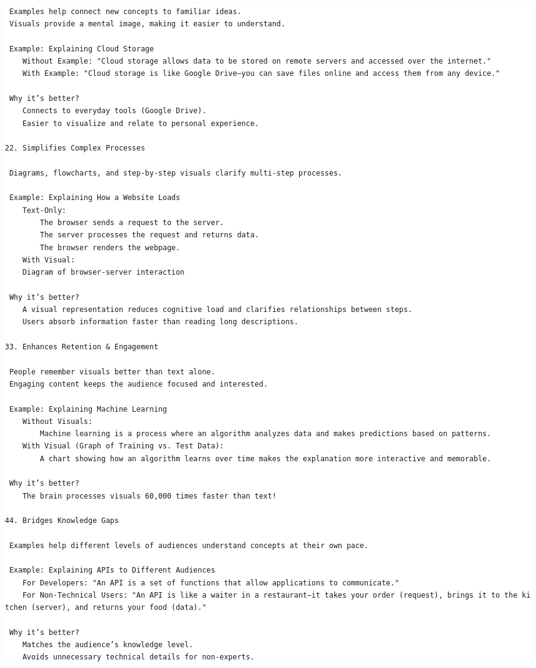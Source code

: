      Examples help connect new concepts to familiar ideas.
     Visuals provide a mental image, making it easier to understand.
    
     Example: Explaining Cloud Storage
        Without Example: "Cloud storage allows data to be stored on remote servers and accessed over the internet."
        With Example: "Cloud storage is like Google Drive—you can save files online and access them from any device."
    
     Why it’s better?
        Connects to everyday tools (Google Drive).
        Easier to visualize and relate to personal experience.
    
    2️2. Simplifies Complex Processes
    
     Diagrams, flowcharts, and step-by-step visuals clarify multi-step processes.
    
     Example: Explaining How a Website Loads
        Text-Only:
            The browser sends a request to the server.
            The server processes the request and returns data.
            The browser renders the webpage.
        With Visual:
        Diagram of browser-server interaction
    
     Why it’s better?
        A visual representation reduces cognitive load and clarifies relationships between steps.
        Users absorb information faster than reading long descriptions.
    
    3️3. Enhances Retention & Engagement
    
     People remember visuals better than text alone.
     Engaging content keeps the audience focused and interested.
    
     Example: Explaining Machine Learning
        Without Visuals:
            Machine learning is a process where an algorithm analyzes data and makes predictions based on patterns.
        With Visual (Graph of Training vs. Test Data):
            A chart showing how an algorithm learns over time makes the explanation more interactive and memorable.
    
     Why it’s better?
        The brain processes visuals 60,000 times faster than text!
    
    4️4. Bridges Knowledge Gaps
    
     Examples help different levels of audiences understand concepts at their own pace.
    
     Example: Explaining APIs to Different Audiences
        For Developers: "An API is a set of functions that allow applications to communicate."
        For Non-Technical Users: "An API is like a waiter in a restaurant—it takes your order (request), brings it to the kitchen (server), and returns your food (data)."
    
     Why it’s better?
        Matches the audience’s knowledge level.
        Avoids unnecessary technical details for non-experts.
    